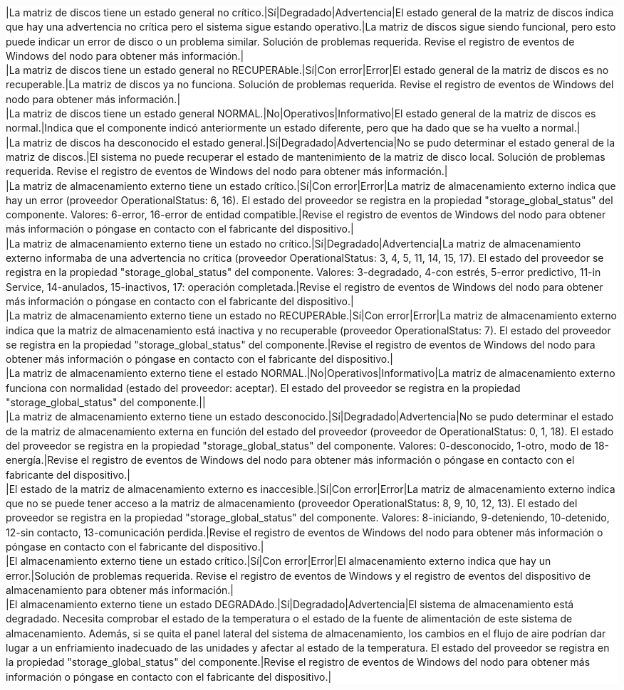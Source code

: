 |La matriz de discos tiene un estado general no crítico.|Sí|Degradado|Advertencia|El estado general de la matriz de discos indica que hay una advertencia no crítica pero el sistema sigue estando operativo.|La matriz de discos sigue siendo funcional, pero esto puede indicar un error de disco o un problema similar. Solución de problemas requerida. Revise el registro de eventos de Windows del nodo para obtener más información.|  
|La matriz de discos tiene un estado general no RECUPERAble.|Sí|Con error|Error|El estado general de la matriz de discos es no recuperable.|La matriz de discos ya no funciona. Solución de problemas requerida. Revise el registro de eventos de Windows del nodo para obtener más información.|  
|La matriz de discos tiene un estado general NORMAL.|No|Operativos|Informativo|El estado general de la matriz de discos es normal.|Indica que el componente indicó anteriormente un estado diferente, pero que ha dado que se ha vuelto a normal.|  
|La matriz de discos ha desconocido el estado general.|Sí|Degradado|Advertencia|No se pudo determinar el estado general de la matriz de discos.|El sistema no puede recuperar el estado de mantenimiento de la matriz de disco local. Solución de problemas requerida. Revise el registro de eventos de Windows del nodo para obtener más información.|  
|La matriz de almacenamiento externo tiene un estado crítico.|Sí|Con error|Error|La matriz de almacenamiento externo indica que hay un error (proveedor OperationalStatus: 6, 16). El estado del proveedor se registra en la propiedad "storage_global_status" del componente. Valores: 6-error, 16-error de entidad compatible.|Revise el registro de eventos de Windows del nodo para obtener más información o póngase en contacto con el fabricante del dispositivo.|  
|La matriz de almacenamiento externo tiene un estado no crítico.|Sí|Degradado|Advertencia|La matriz de almacenamiento externo informaba de una advertencia no crítica (proveedor OperationalStatus: 3, 4, 5, 11, 14, 15, 17). El estado del proveedor se registra en la propiedad "storage_global_status" del componente. Valores: 3-degradado, 4-con estrés, 5-error predictivo, 11-in Service, 14-anulados, 15-inactivos, 17: operación completada.|Revise el registro de eventos de Windows del nodo para obtener más información o póngase en contacto con el fabricante del dispositivo.|  
|La matriz de almacenamiento externo tiene un estado no RECUPERAble.|Sí|Con error|Error|La matriz de almacenamiento externo indica que la matriz de almacenamiento está inactiva y no recuperable (proveedor OperationalStatus: 7). El estado del proveedor se registra en la propiedad "storage_global_status" del componente.|Revise el registro de eventos de Windows del nodo para obtener más información o póngase en contacto con el fabricante del dispositivo.|  
|La matriz de almacenamiento externo tiene el estado NORMAL.|No|Operativos|Informativo|La matriz de almacenamiento externo funciona con normalidad (estado del proveedor: aceptar). El estado del proveedor se registra en la propiedad "storage_global_status" del componente.||  
|La matriz de almacenamiento externo tiene un estado desconocido.|Sí|Degradado|Advertencia|No se pudo determinar el estado de la matriz de almacenamiento externa en función del estado del proveedor (proveedor de OperationalStatus: 0, 1, 18). El estado del proveedor se registra en la propiedad "storage_global_status" del componente. Valores: 0-desconocido, 1-otro, modo de 18-energía.|Revise el registro de eventos de Windows del nodo para obtener más información o póngase en contacto con el fabricante del dispositivo.|  
|El estado de la matriz de almacenamiento externo es inaccesible.|Sí|Con error|Error|La matriz de almacenamiento externo indica que no se puede tener acceso a la matriz de almacenamiento (proveedor OperationalStatus: 8, 9, 10, 12, 13). El estado del proveedor se registra en la propiedad "storage_global_status" del componente. Valores: 8-iniciando, 9-deteniendo, 10-detenido, 12-sin contacto, 13-comunicación perdida.|Revise el registro de eventos de Windows del nodo para obtener más información o póngase en contacto con el fabricante del dispositivo.|  
|El almacenamiento externo tiene un estado crítico.|Sí|Con error|Error|El almacenamiento externo indica que hay un error.|Solución de problemas requerida. Revise el registro de eventos de Windows y el registro de eventos del dispositivo de almacenamiento para obtener más información.|  
|El almacenamiento externo tiene un estado DEGRADAdo.|Sí|Degradado|Advertencia|El sistema de almacenamiento está degradado. Necesita comprobar el estado de la temperatura o el estado de la fuente de alimentación de este sistema de almacenamiento.  Además, si se quita el panel lateral del sistema de almacenamiento, los cambios en el flujo de aire podrían dar lugar a un enfriamiento inadecuado de las unidades y afectar al estado de la temperatura.  El estado del proveedor se registra en la propiedad "storage_global_status" del componente.|Revise el registro de eventos de Windows del nodo para obtener más información o póngase en contacto con el fabricante del dispositivo.|  